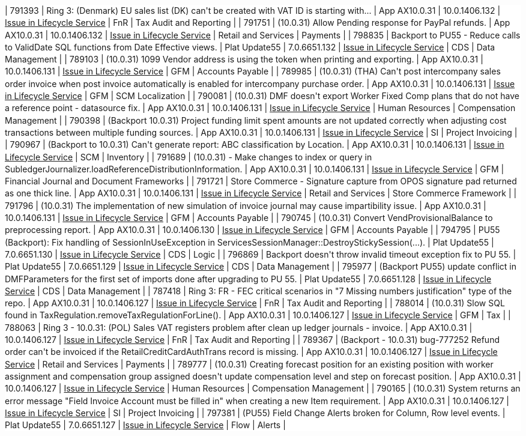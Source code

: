| 791393 | Ring 3: (Denmark) EU sales list (DK) can't be created with VAT ID is starting with... | App AX10.0.31 | 10.0.1406.132 | [Issue in Lifecycle Service](https://fix.lcs.dynamics.com/Issue/Details?kb=0&bugId=791393) | FnR | Tax Audit and Reporting |
| 791751 | (10.0.31) Allow Pending response for PayPal refunds. | App AX10.0.31 | 10.0.1406.132 | [Issue in Lifecycle Service](https://fix.lcs.dynamics.com/Issue/Details?kb=0&bugId=791751) | Retail and Services | Payments |
| 798835 | Backport to PU55 - Reduce calls to ValidDate SQL functions from Date Effective views. | Plat Update55 | 7.0.6651.132 | [Issue in Lifecycle Service](https://fix.lcs.dynamics.com/Issue/Details?kb=0&bugId=798835) | CDS | Data Management |
| 789103 | (10.0.31) 1099 Vendor address is using the token when printing and exporting. | App AX10.0.31 | 10.0.1406.131 | [Issue in Lifecycle Service](https://fix.lcs.dynamics.com/Issue/Details?kb=0&bugId=789103) | GFM | Accounts Payable |
| 789985 | (10.0.31) (THA) Can't post intercompany sales order invoice when post invoice automatically is enabled for intercompany purchase order. | App AX10.0.31 | 10.0.1406.131 | [Issue in Lifecycle Service](https://fix.lcs.dynamics.com/Issue/Details?kb=0&bugId=789985) | GFM | SCM Localization |
| 790081 | (10.0.31) DMF doesn't export Worker Fixed Comp plans that do not have a reference point - datasource fix. | App AX10.0.31 | 10.0.1406.131 | [Issue in Lifecycle Service](https://fix.lcs.dynamics.com/Issue/Details?kb=0&bugId=790081) | Human Resources | Compensation Management |
| 790398 | (Backport 10.0.31) Project funding limit spent amounts are not updated correctly when adjusting cost transactions between multiple funding sources. | App AX10.0.31 | 10.0.1406.131 | [Issue in Lifecycle Service](https://fix.lcs.dynamics.com/Issue/Details?kb=0&bugId=790398) | SI | Project Invoicing |
| 790967 | (Backport to 10.0.31) Can't generate report: ABC classification by Location. | App AX10.0.31 | 10.0.1406.131 | [Issue in Lifecycle Service](https://fix.lcs.dynamics.com/Issue/Details?kb=0&bugId=790967) | SCM | Inventory |
| 791689 | (10.0.31) - Make changes to index or query in SubledgerJournalizer.loadReferenceDistributionInformation. | App AX10.0.31 | 10.0.1406.131 | [Issue in Lifecycle Service](https://fix.lcs.dynamics.com/Issue/Details?kb=0&bugId=791689) | GFM | Financial Journal and Document Frameworks |
| 791721 | Store Commerce - Signature capture from OPOS signature pad returned as one thick line. | App AX10.0.31 | 10.0.1406.131 | [Issue in Lifecycle Service](https://fix.lcs.dynamics.com/Issue/Details?kb=0&bugId=791721) | Retail and Services | Store Commerce Framework |
| 791796 | (10.0.31) The implementation of new simulation of invoice journal may cause impartibility issue. | App AX10.0.31 | 10.0.1406.131 | [Issue in Lifecycle Service](https://fix.lcs.dynamics.com/Issue/Details?kb=0&bugId=791796) | GFM | Accounts Payable |
| 790745 | (10.0.31) Convert VendProvisionalBalance to preprocessing report. | App AX10.0.31 | 10.0.1406.130 | [Issue in Lifecycle Service](https://fix.lcs.dynamics.com/Issue/Details?kb=0&bugId=790745) | GFM | Accounts Payable |
| 794795 | PU55 (Backport): Fix handling of SessionInUseException in ServicesSessionManager::DestroyStickySession(...). | Plat Update55 | 7.0.6651.130 | [Issue in Lifecycle Service](https://fix.lcs.dynamics.com/Issue/Details?kb=0&bugId=794795) | CDS | Logic |
| 796869 | Backport doesn't throw invalid timeout exception fix to PU 55. | Plat Update55 | 7.0.6651.129 | [Issue in Lifecycle Service](https://fix.lcs.dynamics.com/Issue/Details?kb=0&bugId=796869) | CDS | Data Management |
| 795977 | (Backport PU55) update conflict in DMFParameters for the first set of imports done after upgrading to PU 55. | Plat Update55 | 7.0.6651.128 | [Issue in Lifecycle Service](https://fix.lcs.dynamics.com/Issue/Details?kb=0&bugId=795977) | CDS | Data Management |
| 787418 | Ring 3: FR - FEC critical scenarios in "7 Missing numbers justification" type of the repo. | App AX10.0.31 | 10.0.1406.127 | [Issue in Lifecycle Service](https://fix.lcs.dynamics.com/Issue/Details?kb=0&bugId=787418) | FnR | Tax Audit and Reporting |
| 788014 | (10.0.31) Slow SQL found in TaxRegulation.removeTaxRegulationForLine(). | App AX10.0.31 | 10.0.1406.127 | [Issue in Lifecycle Service](https://fix.lcs.dynamics.com/Issue/Details?kb=0&bugId=788014) | GFM | Tax |
| 788063 | Ring 3 - 10.0.31: (POL) Sales VAT registers problem after clean up ledger journals - invoice. | App AX10.0.31 | 10.0.1406.127 | [Issue in Lifecycle Service](https://fix.lcs.dynamics.com/Issue/Details?kb=0&bugId=788063) | FnR | Tax Audit and Reporting |
| 789367 | (Backport - 10.0.31) bug-777252 Refund order can't be invoiced if the RetailCreditCardAuthTrans record is missing. | App AX10.0.31 | 10.0.1406.127 | [Issue in Lifecycle Service](https://fix.lcs.dynamics.com/Issue/Details?kb=0&bugId=789367) | Retail and Services | Payments |
| 789777 | (10.0.31) Creating forecast position for an existing position with worker assignment and compensation group assigned doesn't update compensation level and step on forecast position. | App AX10.0.31 | 10.0.1406.127 | [Issue in Lifecycle Service](https://fix.lcs.dynamics.com/Issue/Details?kb=0&bugId=789777) | Human Resources | Compensation Management |
| 790165 | (10.0.31) System returns an error message "Field Invoice Account must be filled in" when creating a new Item requirement. | App AX10.0.31 | 10.0.1406.127 | [Issue in Lifecycle Service](https://fix.lcs.dynamics.com/Issue/Details?kb=0&bugId=790165) | SI | Project Invoicing |
| 797381 | (PU55) Field Change Alerts broken for Column, Row level events. | Plat Update55 | 7.0.6651.127 | [Issue in Lifecycle Service](https://fix.lcs.dynamics.com/Issue/Details?kb=0&bugId=797381) | Flow | Alerts |